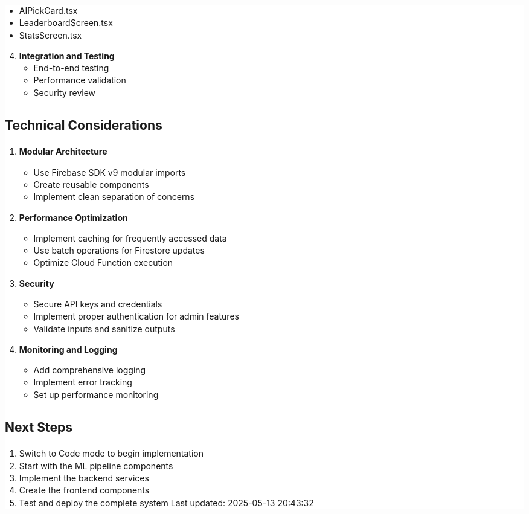    - AIPickCard.tsx
   - LeaderboardScreen.tsx
   - StatsScreen.tsx

4. **Integration and Testing**
   - End-to-end testing
   - Performance validation
   - Security review

## Technical Considerations

1. **Modular Architecture**

   - Use Firebase SDK v9 modular imports
   - Create reusable components
   - Implement clean separation of concerns

2. **Performance Optimization**

   - Implement caching for frequently accessed data
   - Use batch operations for Firestore updates
   - Optimize Cloud Function execution

3. **Security**

   - Secure API keys and credentials
   - Implement proper authentication for admin features
   - Validate inputs and sanitize outputs

4. **Monitoring and Logging**
   - Add comprehensive logging
   - Implement error tracking
   - Set up performance monitoring

## Next Steps

1. Switch to Code mode to begin implementation
2. Start with the ML pipeline components
3. Implement the backend services
4. Create the frontend components
5. Test and deploy the complete system
   Last updated: 2025-05-13 20:43:32
